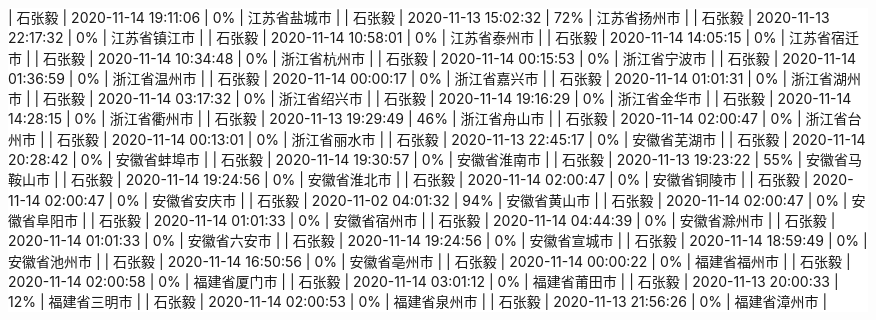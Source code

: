 |	石张毅	|	2020-11-14 19:11:06	|	  0%	|	江苏省盐城市	|
|	石张毅	|	2020-11-13 15:02:32	|	 72%	|	江苏省扬州市	|
|	石张毅	|	2020-11-13 22:17:32	|	  0%	|	江苏省镇江市	|
|	石张毅	|	2020-11-14 10:58:01	|	  0%	|	江苏省泰州市	|
|	石张毅	|	2020-11-14 14:05:15	|	  0%	|	江苏省宿迁市	|
|	石张毅	|	2020-11-14 10:34:48	|	  0%	|	浙江省杭州市	|
|	石张毅	|	2020-11-14 00:15:53	|	  0%	|	浙江省宁波市	|
|	石张毅	|	2020-11-14 01:36:59	|	  0%	|	浙江省温州市	|
|	石张毅	|	2020-11-14 00:00:17	|	  0%	|	浙江省嘉兴市	|
|	石张毅	|	2020-11-14 01:01:31	|	  0%	|	浙江省湖州市	|
|	石张毅	|	2020-11-14 03:17:32	|	  0%	|	浙江省绍兴市	|
|	石张毅	|	2020-11-14 19:16:29	|	  0%	|	浙江省金华市	|
|	石张毅	|	2020-11-14 14:28:15	|	  0%	|	浙江省衢州市	|
|	石张毅	|	2020-11-13 19:29:49	|	 46%	|	浙江省舟山市	|
|	石张毅	|	2020-11-14 02:00:47	|	  0%	|	浙江省台州市	|
|	石张毅	|	2020-11-14 00:13:01	|	  0%	|	浙江省丽水市	|
|	石张毅	|	2020-11-13 22:45:17	|	  0%	|	安徽省芜湖市	|
|	石张毅	|	2020-11-14 20:28:42	|	  0%	|	安徽省蚌埠市	|
|	石张毅	|	2020-11-14 19:30:57	|	  0%	|	安徽省淮南市	|
|	石张毅	|	2020-11-13 19:23:22	|	 55%	|	安徽省马鞍山市	|
|	石张毅	|	2020-11-14 19:24:56	|	  0%	|	安徽省淮北市	|
|	石张毅	|	2020-11-14 02:00:47	|	  0%	|	安徽省铜陵市	|
|	石张毅	|	2020-11-14 02:00:47	|	  0%	|	安徽省安庆市	|
|	石张毅	|	2020-11-02 04:01:32	|	 94%	|	安徽省黄山市	|
|	石张毅	|	2020-11-14 02:00:47	|	  0%	|	安徽省阜阳市	|
|	石张毅	|	2020-11-14 01:01:33	|	  0%	|	安徽省宿州市	|
|	石张毅	|	2020-11-14 04:44:39	|	  0%	|	安徽省滁州市	|
|	石张毅	|	2020-11-14 01:01:33	|	  0%	|	安徽省六安市	|
|	石张毅	|	2020-11-14 19:24:56	|	  0%	|	安徽省宣城市	|
|	石张毅	|	2020-11-14 18:59:49	|	  0%	|	安徽省池州市	|
|	石张毅	|	2020-11-14 16:50:56	|	  0%	|	安徽省亳州市	|
|	石张毅	|	2020-11-14 00:00:22	|	  0%	|	福建省福州市	|
|	石张毅	|	2020-11-14 02:00:58	|	  0%	|	福建省厦门市	|
|	石张毅	|	2020-11-14 03:01:12	|	  0%	|	福建省莆田市	|
|	石张毅	|	2020-11-13 20:00:33	|	 12%	|	福建省三明市	|
|	石张毅	|	2020-11-14 02:00:53	|	  0%	|	福建省泉州市	|
|	石张毅	|	2020-11-13 21:56:26	|	  0%	|	福建省漳州市	|